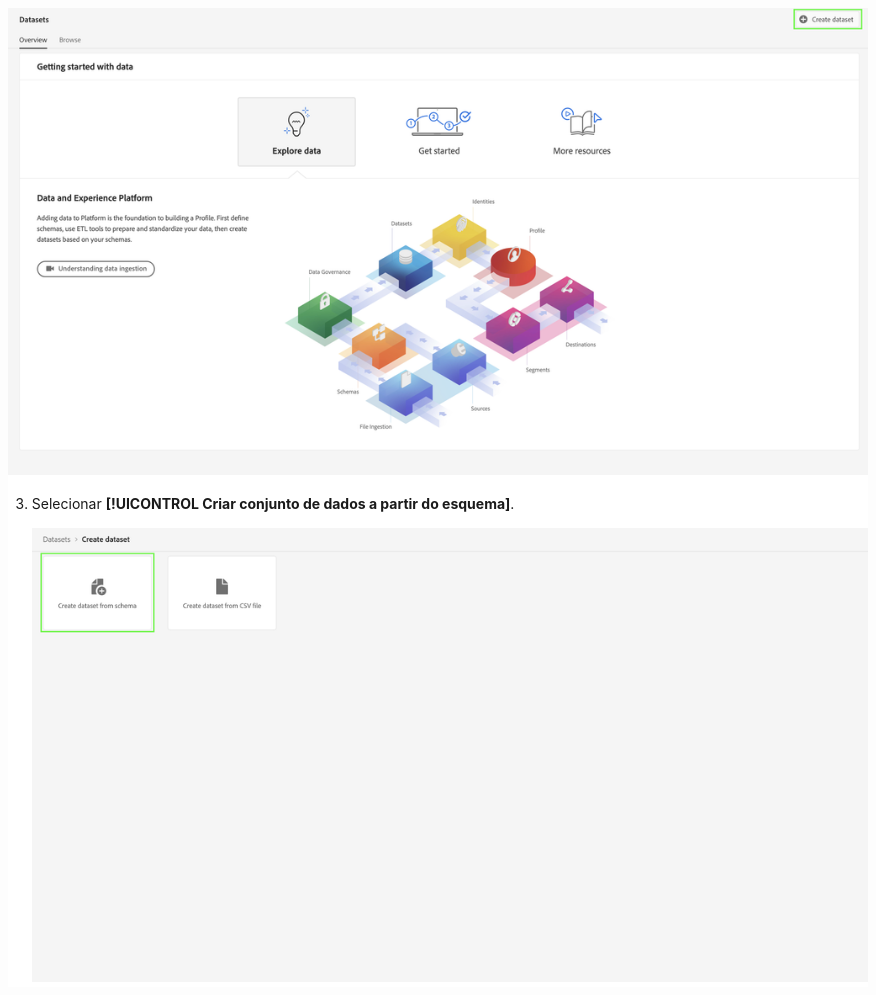    ![Criar conjunto de dados](./assets/create-dataset.png)

3. Selecionar **[!UICONTROL Criar conjunto de dados a partir do esquema]**.

   ![Criar conjunto de dados a partir do esquema](./assets/create-dataset-from-schema.png)
